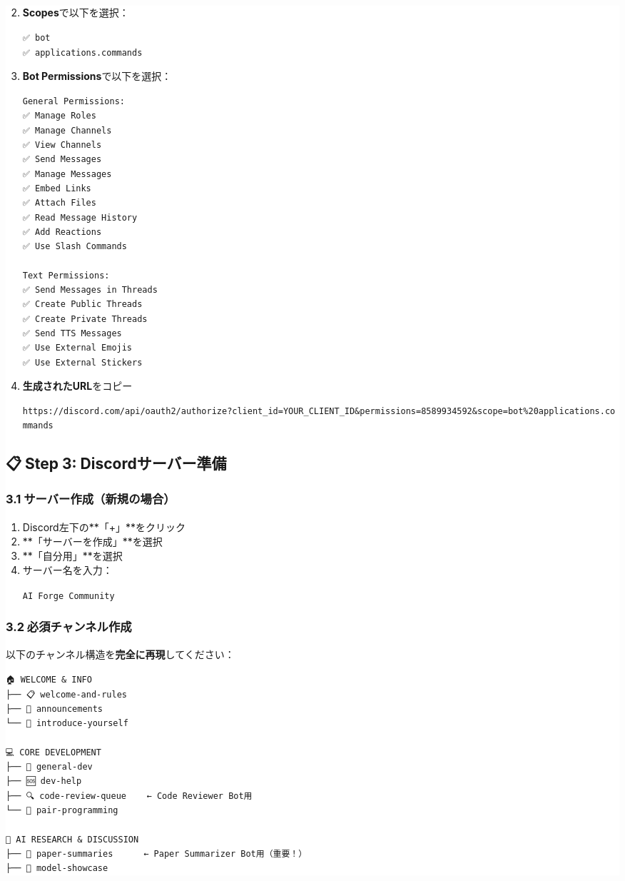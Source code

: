 2. **Scopes**で以下を選択：
   ```
   ✅ bot
   ✅ applications.commands
   ```

3. **Bot Permissions**で以下を選択：
   ```
   General Permissions:
   ✅ Manage Roles
   ✅ Manage Channels
   ✅ View Channels
   ✅ Send Messages
   ✅ Manage Messages
   ✅ Embed Links
   ✅ Attach Files
   ✅ Read Message History
   ✅ Add Reactions
   ✅ Use Slash Commands
   
   Text Permissions:
   ✅ Send Messages in Threads
   ✅ Create Public Threads
   ✅ Create Private Threads
   ✅ Send TTS Messages
   ✅ Use External Emojis
   ✅ Use External Stickers
   ```

4. **生成されたURL**をコピー
   ```
   https://discord.com/api/oauth2/authorize?client_id=YOUR_CLIENT_ID&permissions=8589934592&scope=bot%20applications.commands
   ```

## 📋 Step 3: Discordサーバー準備

### 3.1 サーバー作成（新規の場合）

1. Discord左下の**「+」**をクリック
2. **「サーバーを作成」**を選択
3. **「自分用」**を選択
4. サーバー名を入力：
   ```
   AI Forge Community
   ```

### 3.2 必須チャンネル作成

以下のチャンネル構造を**完全に再現**してください：

```
🏠 WELCOME & INFO
├── 📋 welcome-and-rules
├── 📢 announcements  
└── 👋 introduce-yourself

💻 CORE DEVELOPMENT
├── 💬 general-dev
├── 🆘 dev-help
├── 🔍 code-review-queue    ← Code Reviewer Bot用
└── 👥 pair-programming

🧠 AI RESEARCH & DISCUSSION  
├── 📄 paper-summaries      ← Paper Summarizer Bot用（重要！）
├── 🎨 model-showcase
```